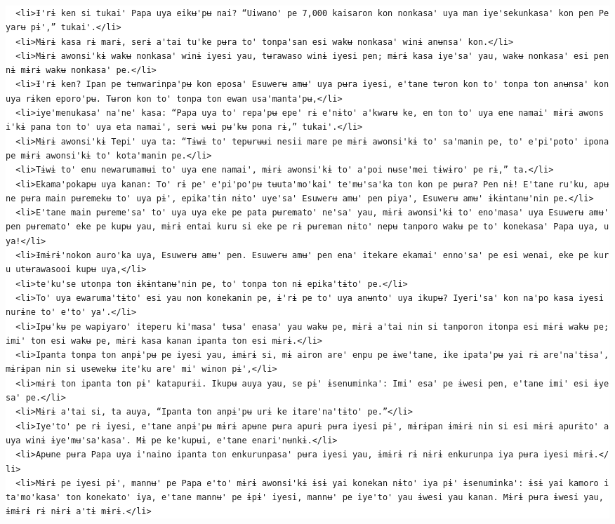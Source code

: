       <li>Ɨ'rɨ ken si tukai' Papa uya eikʉ'pʉ nai? “Uiwano' pe 7,000 kaisaron kon nonkasa' uya man iye'sekunkasa' kon pen Peyarʉ pɨ',” tukai'.</li>
      <li>Mɨrɨ kasa rɨ marɨ, serɨ a'tai tu'ke pʉra to' tonpa'san esi wakʉ nonkasa' winɨ anʉnsa' kon.</li>
      <li>Mɨrɨ awonsi'kɨ wakʉ nonkasa' winɨ iyesi yau, tʉrawaso winɨ iyesi pen; mɨrɨ kasa iye'sa' yau, wakʉ nonkasa' esi pen nɨ mɨrɨ wakʉ nonkasa' pe.</li>
      <li>Ɨ'rɨ ken? Ipan pe tʉnwarinpa'pʉ kon eposa' Esuwerʉ amʉ' uya pʉra iyesi, e'tane tʉron kon to' tonpa ton anʉnsa' kon uya rɨken eporo'pʉ. Tʉron kon to' tonpa ton ewan usa'manta'pʉ,</li>
      <li>iye'menukasa' na'ne' kasa: “Papa uya to' repa'pʉ epe' rɨ e'nɨto' a'kwarʉ ke, en ton to' uya ene namai' mɨrɨ awonsi'kɨ pana ton to' uya eta namai', serɨ wʉi pʉ'kʉ pona rɨ,” tukai'.</li>
      <li>Mɨrɨ awonsi'kɨ Tepi' uya ta: “Tɨwɨ to' tepʉrʉʉi nesii mare pe mɨrɨ awonsi'kɨ to' sa'manin pe, to' e'pi'poto' ipona pe mɨrɨ awonsi'kɨ to' kota'manin pe.</li>
      <li>Tɨwɨ to' enu newarumamʉi to' uya ene namai', mɨrɨ awonsi'kɨ to' a'poi nʉse'mei tɨwɨro' pe rɨ,” ta.</li>
      <li>Ekama'pokapʉ uya kanan: To' rɨ pe' e'pi'po'pʉ tʉuta'mo'kai' te'mʉ'sa'ka ton kon pe pʉra? Pen nɨ! E'tane ru'ku, apʉne pʉra main pʉremekʉ to' uya pɨ', epika'tɨn nɨto' uye'sa' Esuwerʉ amʉ' pen piya', Esuwerʉ amʉ' ɨkɨntanʉ'nin pe.</li>
      <li>E'tane main pʉreme'sa' to' uya uya eke pe pata pʉremato' ne'sa' yau, mɨrɨ awonsi'kɨ to' eno'masa' uya Esuwerʉ amʉ' pen pʉremato' eke pe kupʉ yau, mɨrɨ entai kuru si eke pe rɨ pʉreman nɨto' nepʉ tanporo wakʉ pe to' konekasa' Papa uya, uya!</li>
      <li>Ɨmɨrɨ'nokon auro'ka uya, Esuwerʉ amʉ' pen. Esuwerʉ amʉ' pen ena' itekare ekamai' enno'sa' pe esi wenai, eke pe kuru utʉrawasooi kupʉ uya,</li>
      <li>te'ku'se utonpa ton ɨkɨntanʉ'nin pe, to' tonpa ton nɨ epika'tɨto' pe.</li>
      <li>To' uya ewaruma'tɨto' esi yau non konekanin pe, ɨ'rɨ pe to' uya anʉnto' uya ikupʉ? Iyeri'sa' kon na'po kasa iyesi nurɨne to' e'to' ya'.</li>
      <li>Ipʉ'kʉ pe wapiyaro' iteperu ki'masa' tʉsa' enasa' yau wakʉ pe, mɨrɨ a'tai nin si tanporon itonpa esi mɨrɨ wakʉ pe; imi' ton esi wakʉ pe, mɨrɨ kasa kanan ipanta ton esi mɨrɨ.</li>
      <li>Ipanta tonpa ton anpɨ'pʉ pe iyesi yau, ɨmɨrɨ si, mɨ airon are' enpu pe ɨwe'tane, ike ipata'pʉ yai rɨ are'na'tɨsa', mɨrɨpan nin si usewekʉ ite'ku are' mi' winon pɨ',</li>
      <li>mɨrɨ ton ipanta ton pɨ' katapurɨi. Ikupʉ auya yau, se pɨ' ɨsenuminka': Imi' esa' pe ɨwesi pen, e'tane imi' esi ɨyesa' pe.</li>
      <li>Mɨrɨ a'tai si, ta auya, “Ipanta ton anpɨ'pʉ urɨ ke itare'na'tɨto' pe.”</li>
      <li>Iye'to' pe rɨ iyesi, e'tane anpɨ'pʉ mɨrɨ apʉne pʉra apurɨ pʉra iyesi pɨ', mɨrɨpan ɨmɨrɨ nin si esi mɨrɨ apurɨto' auya winɨ ɨye'mʉ'sa'kasa'. Mɨ pe ke'kupʉi, e'tane enari'nʉnkɨ.</li>
      <li>Apʉne pʉra Papa uya i'naino ipanta ton enkurunpasa' pʉra iyesi yau, ɨmɨrɨ rɨ nɨrɨ enkurunpa iya pʉra iyesi mɨrɨ.</li>
      <li>Mɨrɨ pe iyesi pɨ', mannʉ' pe Papa e'to' mɨrɨ awonsi'kɨ ɨsɨ yai konekan nɨto' iya pɨ' ɨsenuminka': ɨsɨ yai kamoro ita'mo'kasa' ton konekato' iya, e'tane mannʉ' pe ɨpɨ' iyesi, mannʉ' pe iye'to' yau ɨwesi yau kanan. Mɨrɨ pʉra ɨwesi yau, ɨmɨrɨ rɨ nɨrɨ a'tɨ mɨrɨ.</li>
